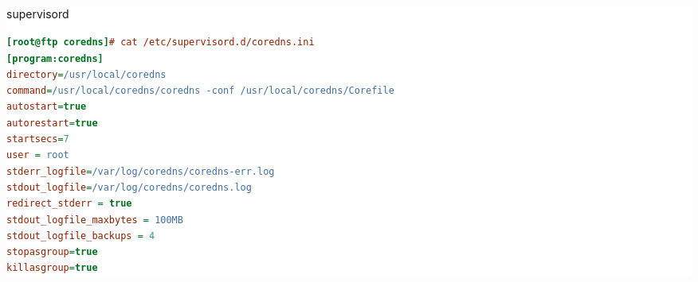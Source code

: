 ```
```

supervisord

```ini
[root@ftp coredns]# cat /etc/supervisord.d/coredns.ini 
[program:coredns]
directory=/usr/local/coredns
command=/usr/local/coredns/coredns -conf /usr/local/coredns/Corefile
autostart=true
autorestart=true
startsecs=7
user = root
stderr_logfile=/var/log/coredns/coredns-err.log
stdout_logfile=/var/log/coredns/coredns.log
redirect_stderr = true
stdout_logfile_maxbytes = 100MB
stdout_logfile_backups = 4
stopasgroup=true
killasgroup=true
```

